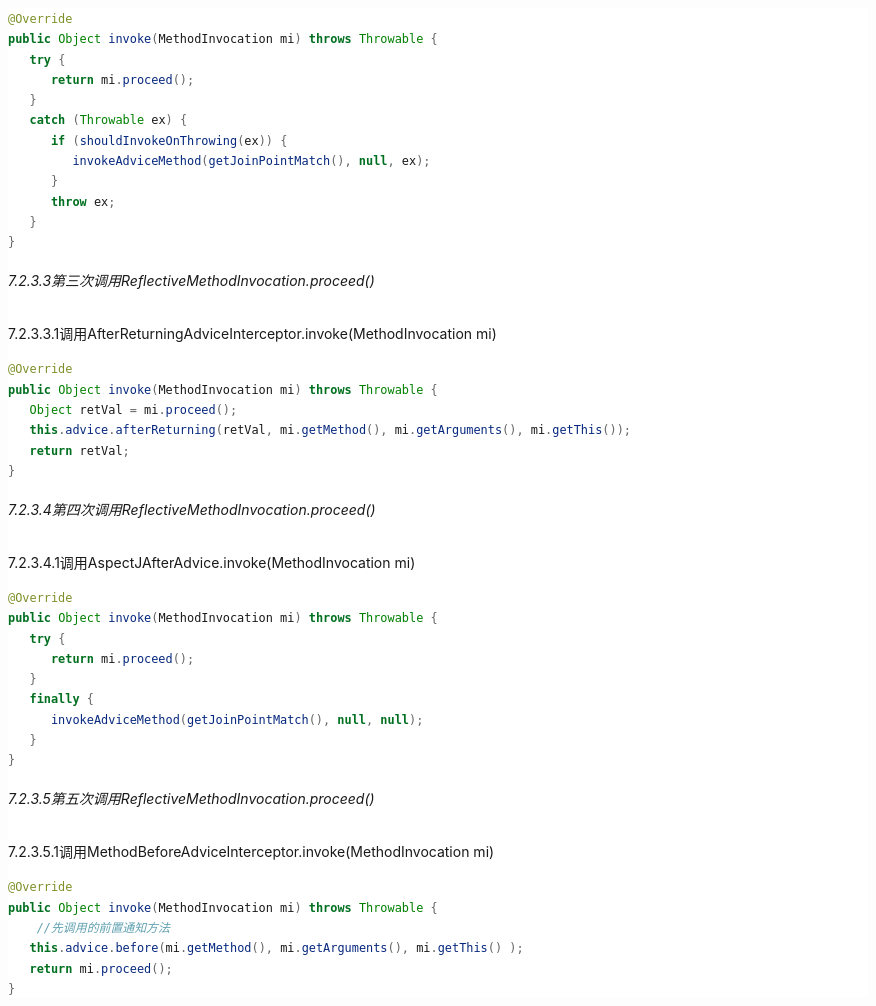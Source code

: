 ```java
@Override
public Object invoke(MethodInvocation mi) throws Throwable {
   try {
      return mi.proceed();
   }
   catch (Throwable ex) {
      if (shouldInvokeOnThrowing(ex)) {
         invokeAdviceMethod(getJoinPointMatch(), null, ex);
      }
      throw ex;
   }
}
```

###### 7.2.3.3第三次调用ReflectiveMethodInvocation.proceed()

7.2.3.3.1调用AfterReturningAdviceInterceptor.invoke(MethodInvocation mi)

```java
@Override
public Object invoke(MethodInvocation mi) throws Throwable {
   Object retVal = mi.proceed();
   this.advice.afterReturning(retVal, mi.getMethod(), mi.getArguments(), mi.getThis());
   return retVal;
}
```

###### 7.2.3.4第四次调用ReflectiveMethodInvocation.proceed()

7.2.3.4.1调用AspectJAfterAdvice.invoke(MethodInvocation mi)

```java
@Override
public Object invoke(MethodInvocation mi) throws Throwable {
   try {
      return mi.proceed();
   }
   finally {
      invokeAdviceMethod(getJoinPointMatch(), null, null);
   }
}
```

###### 7.2.3.5第五次调用ReflectiveMethodInvocation.proceed()

7.2.3.5.1调用MethodBeforeAdviceInterceptor.invoke(MethodInvocation mi)

```java
@Override
public Object invoke(MethodInvocation mi) throws Throwable {
    //先调用的前置通知方法
   this.advice.before(mi.getMethod(), mi.getArguments(), mi.getThis() );
   return mi.proceed();
}
```

